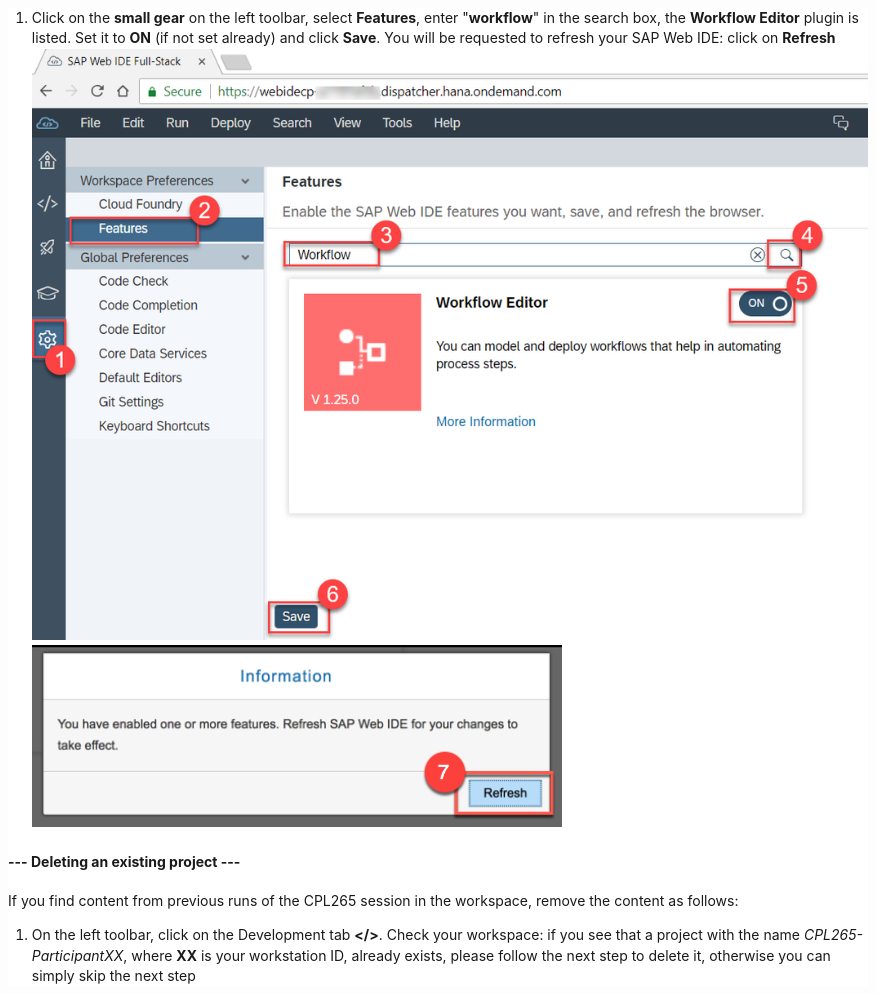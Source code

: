 1. Click on the **small gear** on the left toolbar, select **Features**, enter "**workflow**" in the search box, the **Workflow Editor** plugin is listed. Set it to **ON** (if not set already) and click **Save**. You will be requested to refresh your SAP Web IDE: click on **Refresh**  
	![](images/065.png)
	![](images/066.png)

#### --- Deleting an existing project ---
If you find content from previous runs of the CPL265 session in the workspace, remove the content as follows:

1. On the left toolbar, click on the Development tab **</>**. Check your workspace: if you see that a project with the name *CPL265-ParticipantXX*, where **XX** is your workstation ID, already exists, please follow the next step to delete it, otherwise you can simply skip the next step  